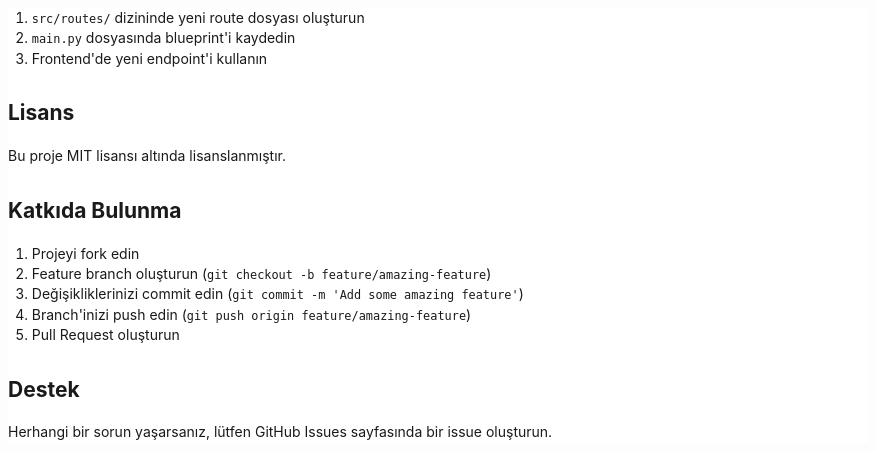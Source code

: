 1. `src/routes/` dizininde yeni route dosyası oluşturun
2. `main.py` dosyasında blueprint'i kaydedin
3. Frontend'de yeni endpoint'i kullanın

## Lisans

Bu proje MIT lisansı altında lisanslanmıştır.

## Katkıda Bulunma

1. Projeyi fork edin
2. Feature branch oluşturun (`git checkout -b feature/amazing-feature`)
3. Değişikliklerinizi commit edin (`git commit -m 'Add some amazing feature'`)
4. Branch'inizi push edin (`git push origin feature/amazing-feature`)
5. Pull Request oluşturun

## Destek

Herhangi bir sorun yaşarsanız, lütfen GitHub Issues sayfasında bir issue oluşturun.

